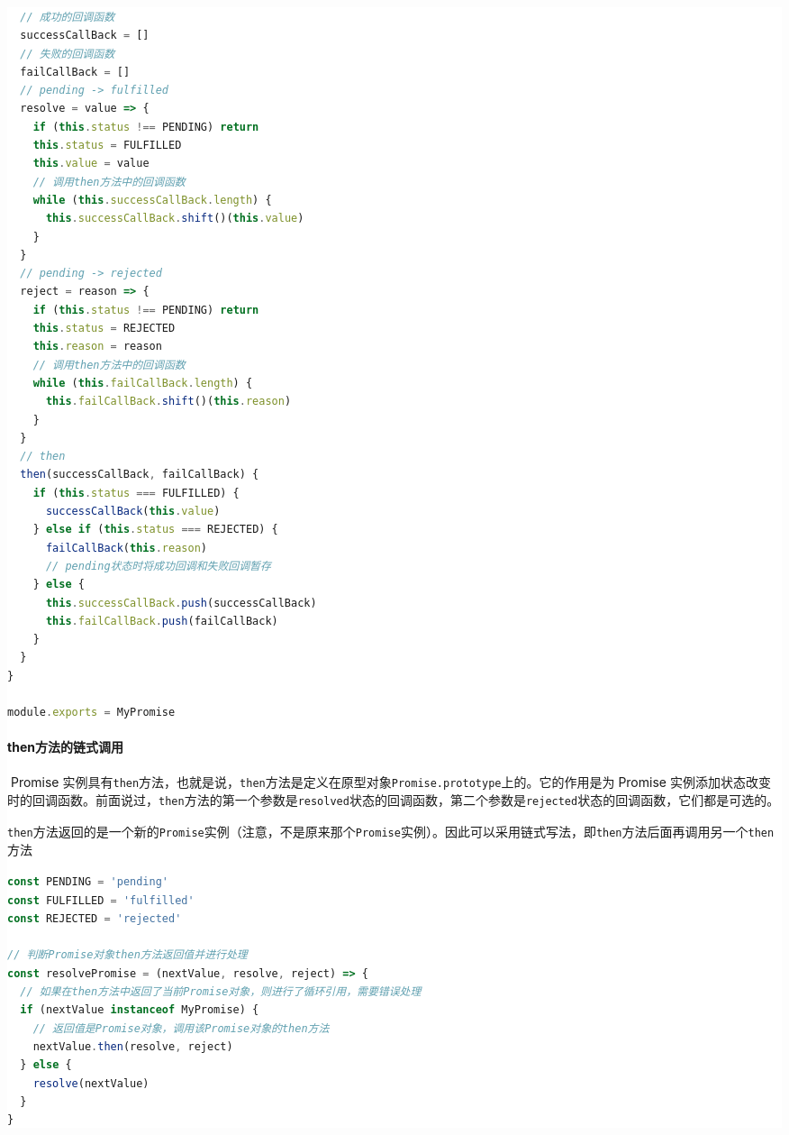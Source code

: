 ```js
  // 成功的回调函数
  successCallBack = []
  // 失败的回调函数
  failCallBack = []
  // pending -> fulfilled
  resolve = value => {
    if (this.status !== PENDING) return
    this.status = FULFILLED
    this.value = value
    // 调用then方法中的回调函数
    while (this.successCallBack.length) {
      this.successCallBack.shift()(this.value)
    }
  }
  // pending -> rejected
  reject = reason => {
    if (this.status !== PENDING) return
    this.status = REJECTED
    this.reason = reason
    // 调用then方法中的回调函数
    while (this.failCallBack.length) {
      this.failCallBack.shift()(this.reason)
    }
  }
  // then
  then(successCallBack, failCallBack) {
    if (this.status === FULFILLED) {
      successCallBack(this.value)
    } else if (this.status === REJECTED) {
      failCallBack(this.reason)
      // pending状态时将成功回调和失败回调暂存
    } else {
      this.successCallBack.push(successCallBack)
      this.failCallBack.push(failCallBack)
    }
  }
}

module.exports = MyPromise
```



#### then方法的链式调用

​	Promise 实例具有`then`方法，也就是说，`then`方法是定义在原型对象`Promise.prototype`上的。它的作用是为 Promise 实例添加状态改变时的回调函数。前面说过，`then`方法的第一个参数是`resolved`状态的回调函数，第二个参数是`rejected`状态的回调函数，它们都是可选的。

`then`方法返回的是一个新的`Promise`实例（注意，不是原来那个`Promise`实例）。因此可以采用链式写法，即`then`方法后面再调用另一个`then`方法

```js
const PENDING = 'pending'
const FULFILLED = 'fulfilled'
const REJECTED = 'rejected'

// 判断Promise对象then方法返回值并进行处理
const resolvePromise = (nextValue, resolve, reject) => {
  // 如果在then方法中返回了当前Promise对象，则进行了循环引用，需要错误处理
  if (nextValue instanceof MyPromise) {
    // 返回值是Promise对象，调用该Promise对象的then方法
    nextValue.then(resolve, reject)
  } else {
    resolve(nextValue)
  }
}
```